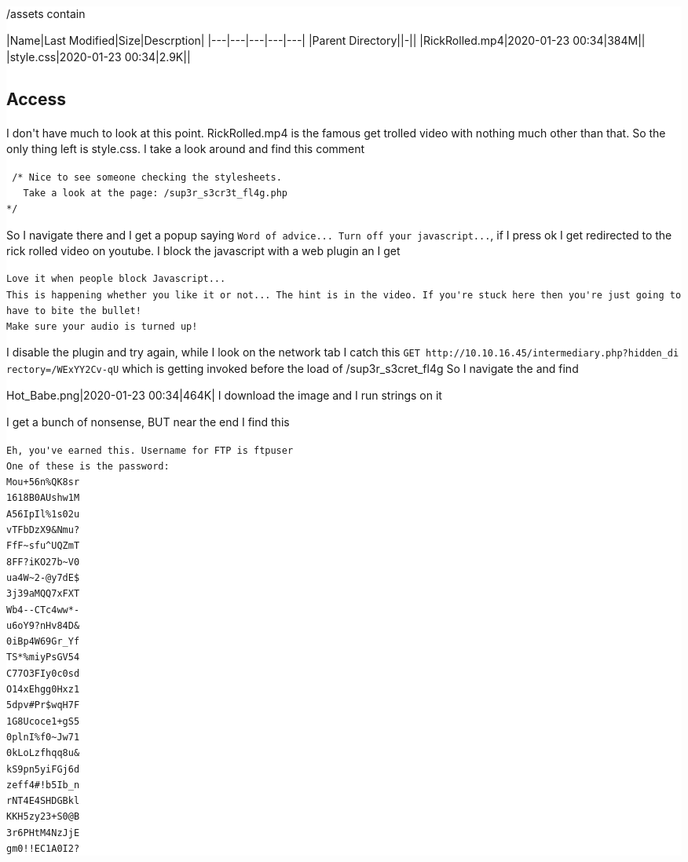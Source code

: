 /assets contain

|Name|Last Modified|Size|Descrption|
|---|---|---|---|---|
|Parent Directory||-||
|RickRolled.mp4|2020-01-23 00:34|384M||
|style.css|2020-01-23 00:34|2.9K||

## Access 

I don't have much to look at this point. RickRolled.mp4 is the famous get trolled video with nothing much other than that. So the only thing left is style.css. I take a look around and find
this comment
```
 /* Nice to see someone checking the stylesheets.
   Take a look at the page: /sup3r_s3cr3t_fl4g.php
*/
```

So I navigate there and I get a popup saying
`Word of advice... Turn off your javascript...`, if I press ok I get redirected to the rick rolled video on youtube. I block the javascript with a web plugin an I get
```
Love it when people block Javascript...  
This is happening whether you like it or not... The hint is in the video. If you're stuck here then you're just going to have to bite the bullet!  
Make sure your audio is turned up!
```

I disable the plugin and try again, while I look on the network tab I catch this
`GET http://10.10.16.45/intermediary.php?hidden_directory=/WExYY2Cv-qU`
which is getting invoked before the load of /sup3r_s3cret_fl4g
So I navigate the and find

Hot_Babe.png|2020-01-23 00:34|464K|
I download the image and I run strings on it

I get a bunch of nonsense, BUT near the end I find this
```
Eh, you've earned this. Username for FTP is ftpuser
One of these is the password:
Mou+56n%QK8sr
1618B0AUshw1M
A56IpIl%1s02u
vTFbDzX9&Nmu?
FfF~sfu^UQZmT
8FF?iKO27b~V0
ua4W~2-@y7dE$
3j39aMQQ7xFXT
Wb4--CTc4ww*-
u6oY9?nHv84D&
0iBp4W69Gr_Yf
TS*%miyPsGV54
C77O3FIy0c0sd
O14xEhgg0Hxz1
5dpv#Pr$wqH7F
1G8Ucoce1+gS5
0plnI%f0~Jw71
0kLoLzfhqq8u&
kS9pn5yiFGj6d
zeff4#!b5Ib_n
rNT4E4SHDGBkl
KKH5zy23+S0@B
3r6PHtM4NzJjE
gm0!!EC1A0I2?
```